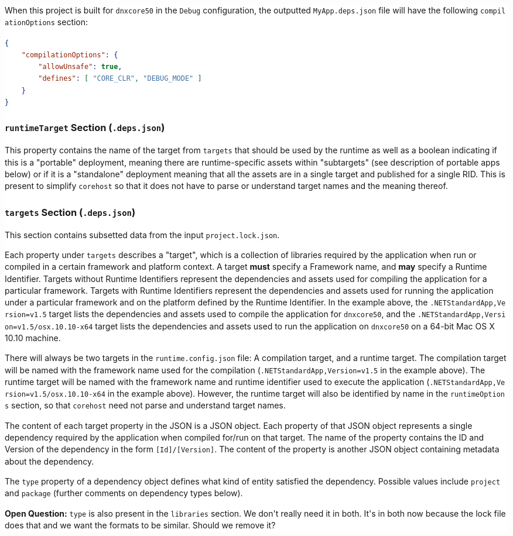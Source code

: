 When this project is built for `dnxcore50` in the `Debug` configuration, the outputted `MyApp.deps.json` file will have the following `compilationOptions` section:

```json
{
    "compilationOptions": {
        "allowUnsafe": true,
        "defines": [ "CORE_CLR", "DEBUG_MODE" ]
    }
}
```

### `runtimeTarget` Section (`.deps.json`)

This property contains the name of the target from `targets` that should be used by the runtime as well as a boolean indicating if this is a "portable" deployment, meaning there are runtime-specific assets within "subtargets" (see description of portable apps below) or if it is a "standalone" deployment meaning that all the assets are in a single target and published for a single RID. This is present to simplify `corehost` so that it does not have to parse or understand target names and the meaning thereof.

### `targets` Section (`.deps.json`)

This section contains subsetted data from the input `project.lock.json`.

Each property under `targets` describes a "target", which is a collection of libraries required by the application when run or compiled in a certain framework and platform context. A target **must** specify a Framework name, and **may** specify a Runtime Identifier. Targets without Runtime Identifiers represent the dependencies and assets used for compiling the application for a particular framework. Targets with Runtime Identifiers represent the dependencies and assets used for running the application under a particular framework and on the platform defined by the Runtime Identifier. In the example above, the `.NETStandardApp,Version=v1.5` target lists the dependencies and assets used to compile the application for `dnxcore50`, and the `.NETStandardApp,Version=v1.5/osx.10.10-x64` target lists the dependencies and assets used to run the application on `dnxcore50` on a 64-bit Mac OS X 10.10 machine.

There will always be two targets in the `runtime.config.json` file: A compilation target, and a runtime target. The compilation target will be named with the framework name used for the compilation (`.NETStandardApp,Version=v1.5` in the example above). The runtime target will be named with the framework name and runtime identifier used to execute the application (`.NETStandardApp,Version=v1.5/osx.10.10-x64` in the example above). However, the runtime target will also be identified by name in the `runtimeOptions` section, so that `corehost` need not parse and understand target names.

The content of each target property in the JSON is a JSON object. Each property of that JSON object represents a single dependency required by the application when compiled for/run on that target. The name of the property contains the ID and Version of the dependency in the form `[Id]/[Version]`. The content of the property is another JSON object containing metadata about the dependency.

The `type` property of a dependency object defines what kind of entity satisfied the dependency. Possible values include `project` and `package` (further comments on dependency types below). 

**Open Question:** `type` is also present in the `libraries` section. We don't really need it in both. It's in both now because the lock file does that and we want the formats to be similar. Should we remove it? 
